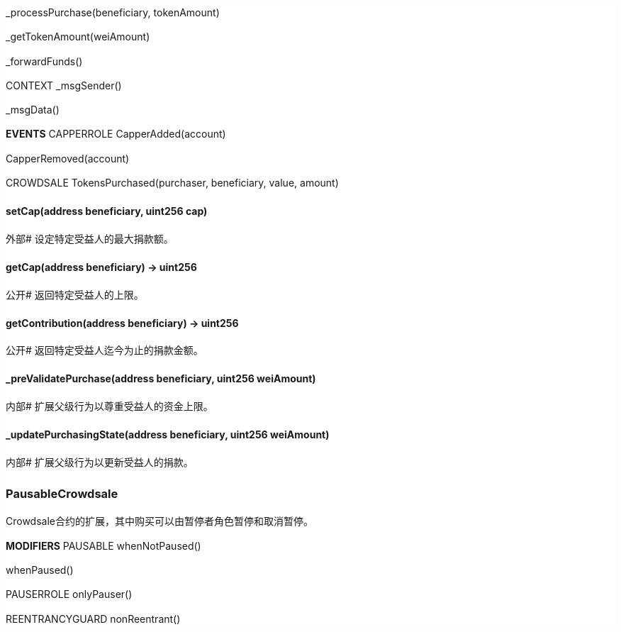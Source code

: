_processPurchase(beneficiary, tokenAmount)

_getTokenAmount(weiAmount)

_forwardFunds()

CONTEXT
_msgSender()

_msgData()

**EVENTS**
CAPPERROLE
CapperAdded(account)

CapperRemoved(account)

CROWDSALE
TokensPurchased(purchaser, beneficiary, value, amount)

#### setCap(address beneficiary, uint256 cap)
外部#
设定特定受益人的最大捐款额。

#### getCap(address beneficiary) → uint256
公开#
返回特定受益人的上限。

#### getContribution(address beneficiary) → uint256
公开#
返回特定受益人迄今为止的捐款金额。

#### _preValidatePurchase(address beneficiary, uint256 weiAmount)
内部#
扩展父级行为以尊重受益人的资金上限。

#### _updatePurchasingState(address beneficiary, uint256 weiAmount)
内部#
扩展父级行为以更新受益人的捐款。

### PausableCrowdsale
Crowdsale合约的扩展，其中购买可以由暂停者角色暂停和取消暂停。

**MODIFIERS**
PAUSABLE
whenNotPaused()

whenPaused()

PAUSERROLE
onlyPauser()

REENTRANCYGUARD
nonReentrant()

